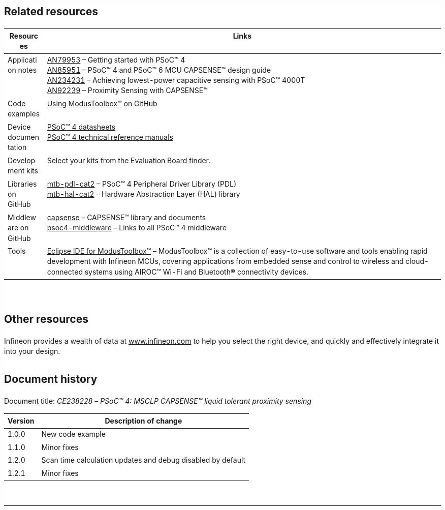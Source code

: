 ## Related resources

Resources  | Links
-----------|----------------------------------
Application notes  | [AN79953](https://www.infineon.com/dgdl/Infineon-AN79953_Getting_Started_with_PSoC_4-ApplicationNotes-v21_00-EN.pdf?fileId=8ac78c8c7cdc391c017d07271fd64bc1) – Getting started with PSoC&trade; 4 <br> [AN85951](https://www.infineon.com/AN85951) – PSoC&trade; 4 and PSoC&trade; 6 MCU CAPSENSE&trade; design guide <br> [AN234231](https://www.infineon.com/002-34231) – Achieving lowest-power capacitive sensing with PSoC&trade; 4000T <br> [AN92239](https://www.cypress.com/AN92239) – Proximity Sensing with CAPSENSE&trade;
Code examples  | [Using ModusToolbox&trade;](https://github.com/Infineon/Code-Examples-for-ModusToolbox-Software) on GitHub
Device documentation | [PSoC&trade; 4 datasheets](https://www.infineon.com/cms/en/search.html#!view=downloads&term=psoc4&doc_group=Data%20Sheet) <br>[PSoC&trade; 4 technical reference manuals](https://www.infineon.com/cms/en/search.html#!view=downloads&term=psoc4&doc_group=Additional%20Technical%20Information)
Development kits | Select your kits from the [Evaluation Board finder](https://www.infineon.com/cms/en/design-support/finder-selection-tools/product-finder/evaluation-board).
Libraries on GitHub  | [mtb-pdl-cat2](https://github.com/Infineon/mtb-pdl-cat2) – PSoC&trade; 4 Peripheral Driver Library (PDL) <br>  [mtb-hal-cat2](https://github.com/Infineon/mtb-hal-cat2) – Hardware Abstraction Layer (HAL) library
Middleware on GitHub  | [capsense](https://github.com/Infineon/capsense) – CAPSENSE&trade; library and documents <br> [psoc4-middleware](https://github.com/Infineon/psoc4-middleware) – Links to all PSoC&trade; 4 middleware
Tools | [Eclipse IDE for ModusToolbox&trade;](https://www.infineon.com/modustoolbox) – ModusToolbox&trade; is a collection of easy-to-use software and tools enabling rapid development with Infineon MCUs, covering applications from embedded sense and control to wireless and cloud-connected systems using AIROC&trade; Wi-Fi and Bluetooth&reg; connectivity devices.

<br>

## Other resources

Infineon provides a wealth of data at www.infineon.com to help you select the right device, and quickly and effectively integrate it into your design.


## Document history

Document title: *CE238228* – *PSoC&trade; 4: MSCLP CAPSENSE&trade; liquid tolerant proximity sensing*

 Version | Description of change
 ------- | ---------------------
 1.0.0   | New code example
 1.1.0   | Minor fixes
 1.2.0   | Scan time calculation updates and debug disabled by default
 1.2.1   | Minor fixes

 <br>

---------------------------------------------------------
